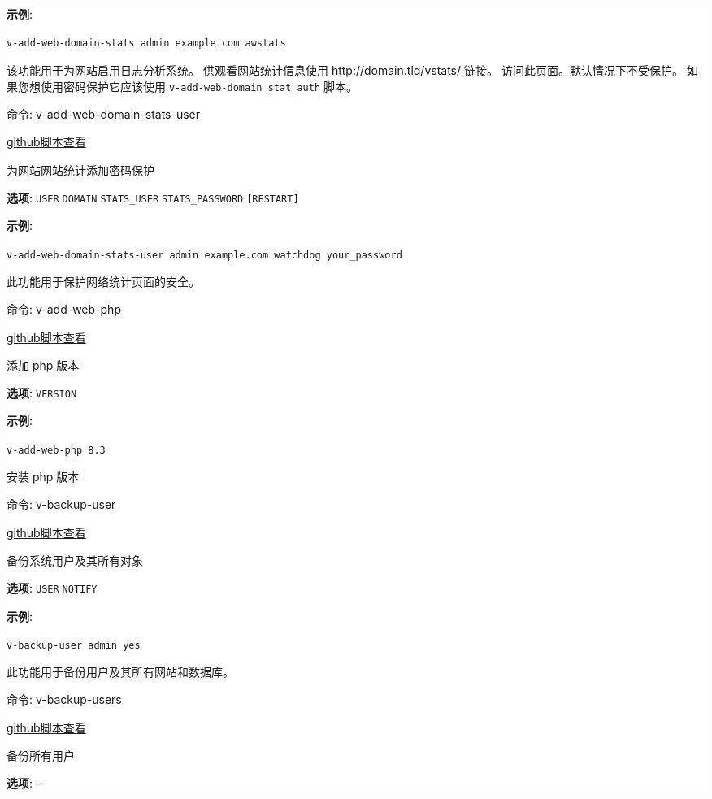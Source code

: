 **示例**:

```bash
v-add-web-domain-stats admin example.com awstats
```

该功能用于为网站启用日志分析系统。 供观看网站统计信息使用 <http://domain.tld/vstats/> 链接。 访问此页面。默认情况下不受保护。 如果您想使用密码保护它应该使用 `v-add-web-domain_stat_auth` 脚本。

命令: v-add-web-domain-stats-user

[github脚本查看](https://github.com/hestiacp/hestiacp/blob/release/bin/v-add-web-domain-stats-user)

为网站网站统计添加密码保护

**选项**: `USER` `DOMAIN` `STATS_USER` `STATS_PASSWORD` `[RESTART]`

**示例**:

```bash
v-add-web-domain-stats-user admin example.com watchdog your_password
```

此功能用于保护网络统计页面的安全。

命令: v-add-web-php

[github脚本查看](https://github.com/hestiacp/hestiacp/blob/release/bin/v-add-web-php)

添加 php 版本

**选项**: `VERSION`

**示例**:

```bash
v-add-web-php 8.3
```

安装 php 版本

命令: v-backup-user

[github脚本查看](https://github.com/hestiacp/hestiacp/blob/release/bin/v-backup-user)

备份系统用户及其所有对象

**选项**: `USER` `NOTIFY`

**示例**:

```bash
v-backup-user admin yes
```

此功能用于备份用户及其所有网站和数据库。

命令: v-backup-users

[github脚本查看](https://github.com/hestiacp/hestiacp/blob/release/bin/v-backup-users)

备份所有用户

**选项**: –
